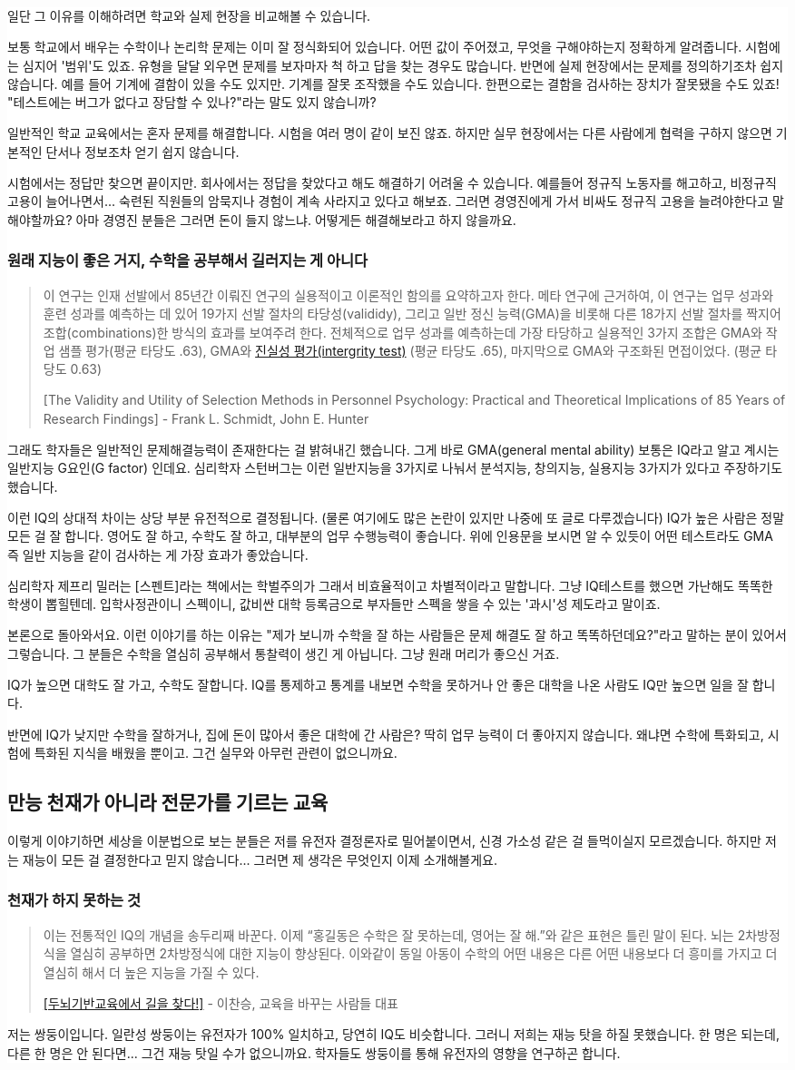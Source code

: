 일단 그 이유를 이해하려면 학교와 실제 현장을 비교해볼 수 있습니다.

보통 학교에서 배우는 수학이나 논리학 문제는 이미 잘 정식화되어 있습니다. 어떤 값이 주어졌고, 무엇을 구해야하는지 정확하게 알려줍니다. 시험에는 심지어 '범위'도 있죠. 유형을 달달 외우면 문제를 보자마자 척 하고 답을 찾는 경우도 많습니다.
반면에 실제 현장에서는 문제를 정의하기조차 쉽지 않습니다. 예를 들어 기계에 결함이 있을 수도 있지만. 기계를 잘못 조작했을 수도 있습니다. 한편으로는 결함을 검사하는 장치가 잘못됐을 수도 있죠! "테스트에는 버그가 없다고 장담할 수 있나?"라는 말도 있지 않습니까?

일반적인 학교 교육에서는 혼자 문제를 해결합니다. 시험을 여러 명이 같이 보진 않죠. 하지만 실무 현장에서는 다른 사람에게 협력을 구하지 않으면 기본적인 단서나 정보조차 얻기 쉽지 않습니다.

시험에서는 정답만 찾으면 끝이지만. 회사에서는 정답을 찾았다고 해도 해결하기 어려울 수 있습니다. 예를들어 정규직 노동자를 해고하고, 비정규직 고용이 늘어나면서... 숙련된 직원들의 암묵지나 경험이 계속 사라지고 있다고 해보죠. 그러면 경영진에게 가서 비싸도 정규직 고용을 늘려야한다고 말해야할까요? 아마 경영진 분들은 그러면 돈이 들지 않느냐. 어떻게든 해결해보라고 하지 않을까요.

### 원래 지능이 좋은 거지, 수학을 공부해서 길러지는 게 아니다
> 이 연구는 인재 선발에서 85년간 이뤄진 연구의 실용적이고 이론적인 함의를 요약하고자 한다. 메타 연구에 근거하여, 이 연구는 업무 성과와 훈련 성과를 예측하는 데 있어 19가지 선발 절차의 타당성(valididy), 그리고 일반 정신 능력(GMA)을 비롯해 다른 18가지 선발 절차를 짝지어 조합(combinations)한 방식의 효과를 보여주려 한다. 전체적으로 업무 성과를 예측하는데 가장 타당하고 실용적인 3가지 조합은 GMA와 작업 샘플 평가(평균 타당도 .63), GMA와 [진실성 평가\(intergrity test\)](https://en.wikipedia.org/wiki/Employment_integrity_testing) (평균 타당도 .65), 마지막으로 GMA와 구조화된 면접이었다. (평균 타당도 0.63)
>
> [The Validity and Utility of Selection Methods in Personnel Psychology: Practical and Theoretical Implications of 85 Years of Research Findings] - Frank L. Schmidt, John E. Hunter

그래도 학자들은 일반적인 문제해결능력이 존재한다는 걸 밝혀내긴 했습니다. 그게 바로 GMA(general mental ability) 보통은 IQ라고 알고 계시는 일반지능 G요인(G factor) 인데요. 심리학자 스턴버그는 이런 일반지능을 3가지로 나눠서 분석지능, 창의지능, 실용지능 3가지가 있다고 주장하기도 했습니다.

이런 IQ의 상대적 차이는 상당 부분 유전적으로 결정됩니다. (물론 여기에도 많은 논란이 있지만 나중에 또 글로 다루겠습니다) IQ가 높은 사람은 정말 모든 걸 잘 합니다. 영어도 잘 하고, 수학도 잘 하고, 대부분의 업무 수행능력이 좋습니다. 위에 인용문을 보시면 알 수 있듯이 어떤 테스트라도 GMA 즉 일반 지능을 같이 검사하는 게 가장 효과가 좋았습니다.

심리학자 제프리 밀러는 [스펜트]라는 책에서는 학벌주의가 그래서 비효율적이고 차별적이라고 말합니다. 그냥 IQ테스트를 했으면 가난해도 똑똑한 학생이 뽑힐텐데. 입학사정관이니 스펙이니, 값비싼 대학 등록금으로 부자들만 스펙을 쌓을 수 있는 '과시'성 제도라고 말이죠.

본론으로 돌아와서요. 이런 이야기를 하는 이유는 "제가 보니까 수학을 잘 하는 사람들은 문제 해결도 잘 하고 똑똑하던데요?"라고 말하는 분이 있어서 그렇습니다. 그 분들은 수학을 열심히 공부해서 통찰력이 생긴 게 아닙니다. 그냥 원래 머리가 좋으신 거죠.

IQ가 높으면 대학도 잘 가고, 수학도 잘합니다. IQ를 통제하고 통계를 내보면 수학을 못하거나 안 좋은 대학을 나온 사람도 IQ만 높으면 일을 잘 합니다.

반면에 IQ가 낮지만 수학을 잘하거나, 집에 돈이 많아서 좋은 대학에 간 사람은? 딱히 업무 능력이 더 좋아지지 않습니다. 왜냐면 수학에 특화되고, 시험에 특화된 지식을 배웠을 뿐이고. 그건 실무와 아무런 관련이 없으니까요.

## 만능 천재가 아니라 전문가를 기르는 교육

이렇게 이야기하면 세상을 이분법으로 보는 분들은 저를 유전자 결정론자로 밀어붙이면서, 신경 가소성 같은 걸 들먹이실지 모르겠습니다. 하지만 저는 재능이 모든 걸 결정한다고 믿지 않습니다... 그러면 제 생각은 무엇인지 이제 소개해볼게요.

### 천재가 하지 못하는 것
> 이는 전통적인 IQ의 개념을 송두리째 바꾼다. 이제 “홍길동은 수학은 잘 못하는데, 영어는 잘 해.”와 같은 표현은 틀린 말이 된다. 뇌는 2차방정식을 열심히 공부하면 2차방정식에 대한 지능이 향상된다. 이와같이 동일 아동이 수학의 어떤 내용은 다른 어떤 내용보다 더 흥미를 가지고 더 열심히 해서 더 높은 지능을 가질 수 있다.
>
> [\[두뇌기반교육에서 길을 찾다!\]](https://21erick.org/column/187/) - 이찬승, 교육을 바꾸는 사람들 대표

저는 쌍둥이입니다. 일란성 쌍둥이는 유전자가 100% 일치하고, 당연히 IQ도 비슷합니다. 그러니 저희는 재능 탓을 하질 못했습니다. 한 명은 되는데, 다른 한 명은 안 된다면... 그건 재능 탓일 수가 없으니까요. 학자들도 쌍둥이를 통해 유전자의 영향을 연구하곤 합니다.
